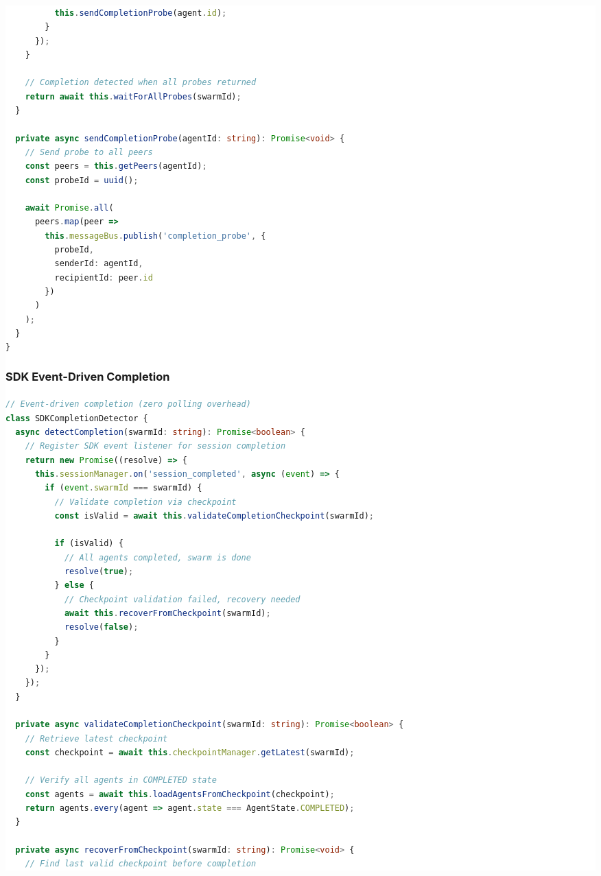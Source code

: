 ```typescript
          this.sendCompletionProbe(agent.id);
        }
      });
    }

    // Completion detected when all probes returned
    return await this.waitForAllProbes(swarmId);
  }

  private async sendCompletionProbe(agentId: string): Promise<void> {
    // Send probe to all peers
    const peers = this.getPeers(agentId);
    const probeId = uuid();

    await Promise.all(
      peers.map(peer =>
        this.messageBus.publish('completion_probe', {
          probeId,
          senderId: agentId,
          recipientId: peer.id
        })
      )
    );
  }
}
```

### SDK Event-Driven Completion
```typescript
// Event-driven completion (zero polling overhead)
class SDKCompletionDetector {
  async detectCompletion(swarmId: string): Promise<boolean> {
    // Register SDK event listener for session completion
    return new Promise((resolve) => {
      this.sessionManager.on('session_completed', async (event) => {
        if (event.swarmId === swarmId) {
          // Validate completion via checkpoint
          const isValid = await this.validateCompletionCheckpoint(swarmId);

          if (isValid) {
            // All agents completed, swarm is done
            resolve(true);
          } else {
            // Checkpoint validation failed, recovery needed
            await this.recoverFromCheckpoint(swarmId);
            resolve(false);
          }
        }
      });
    });
  }

  private async validateCompletionCheckpoint(swarmId: string): Promise<boolean> {
    // Retrieve latest checkpoint
    const checkpoint = await this.checkpointManager.getLatest(swarmId);

    // Verify all agents in COMPLETED state
    const agents = await this.loadAgentsFromCheckpoint(checkpoint);
    return agents.every(agent => agent.state === AgentState.COMPLETED);
  }

  private async recoverFromCheckpoint(swarmId: string): Promise<void> {
    // Find last valid checkpoint before completion
```